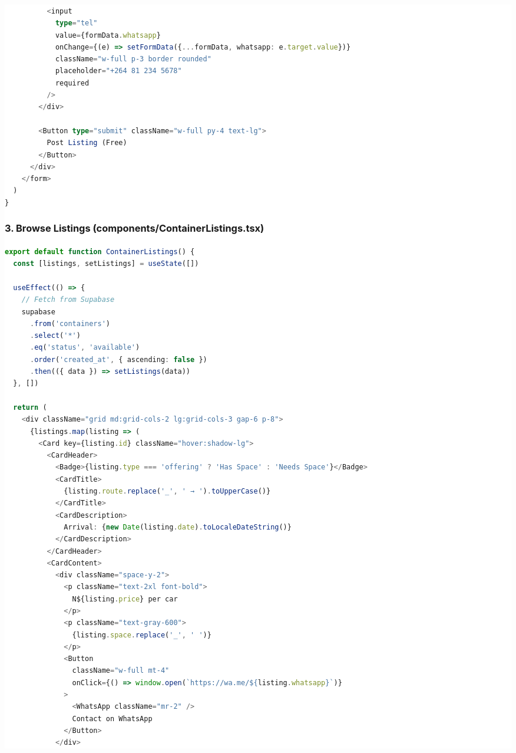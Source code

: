 ```typescript
          <input 
            type="tel"
            value={formData.whatsapp}
            onChange={(e) => setFormData({...formData, whatsapp: e.target.value})}
            className="w-full p-3 border rounded"
            placeholder="+264 81 234 5678"
            required
          />
        </div>

        <Button type="submit" className="w-full py-4 text-lg">
          Post Listing (Free)
        </Button>
      </div>
    </form>
  )
}
```

### 3. Browse Listings (components/ContainerListings.tsx)
```typescript
export default function ContainerListings() {
  const [listings, setListings] = useState([])
  
  useEffect(() => {
    // Fetch from Supabase
    supabase
      .from('containers')
      .select('*')
      .eq('status', 'available')
      .order('created_at', { ascending: false })
      .then(({ data }) => setListings(data))
  }, [])

  return (
    <div className="grid md:grid-cols-2 lg:grid-cols-3 gap-6 p-8">
      {listings.map(listing => (
        <Card key={listing.id} className="hover:shadow-lg">
          <CardHeader>
            <Badge>{listing.type === 'offering' ? 'Has Space' : 'Needs Space'}</Badge>
            <CardTitle>
              {listing.route.replace('_', ' → ').toUpperCase()}
            </CardTitle>
            <CardDescription>
              Arrival: {new Date(listing.date).toLocaleDateString()}
            </CardDescription>
          </CardHeader>
          <CardContent>
            <div className="space-y-2">
              <p className="text-2xl font-bold">
                N${listing.price} per car
              </p>
              <p className="text-gray-600">
                {listing.space.replace('_', ' ')}
              </p>
              <Button 
                className="w-full mt-4"
                onClick={() => window.open(`https://wa.me/${listing.whatsapp}`)}
              >
                <WhatsApp className="mr-2" />
                Contact on WhatsApp
              </Button>
            </div>
```